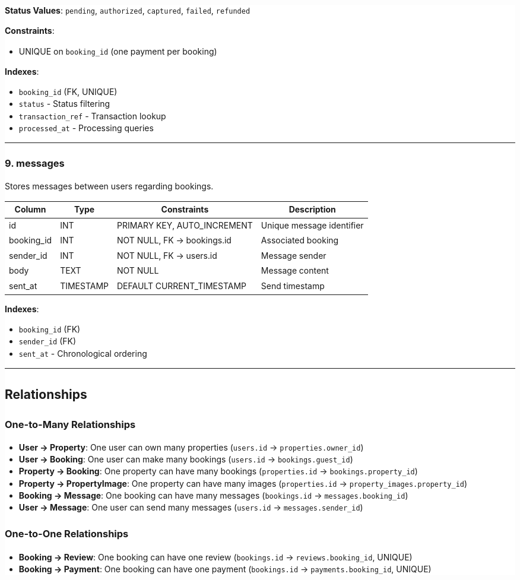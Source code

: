 **Status Values**: `pending`, `authorized`, `captured`, `failed`, `refunded`

**Constraints**: 
- UNIQUE on `booking_id` (one payment per booking)

**Indexes**: 
- `booking_id` (FK, UNIQUE)
- `status` - Status filtering
- `transaction_ref` - Transaction lookup
- `processed_at` - Processing queries

---

### 9. messages

Stores messages between users regarding bookings.

| Column | Type | Constraints | Description |
|--------|------|-------------|-------------|
| id | INT | PRIMARY KEY, AUTO_INCREMENT | Unique message identifier |
| booking_id | INT | NOT NULL, FK → bookings.id | Associated booking |
| sender_id | INT | NOT NULL, FK → users.id | Message sender |
| body | TEXT | NOT NULL | Message content |
| sent_at | TIMESTAMP | DEFAULT CURRENT_TIMESTAMP | Send timestamp |

**Indexes**: 
- `booking_id` (FK)
- `sender_id` (FK)
- `sent_at` - Chronological ordering

---

## Relationships

### One-to-Many Relationships

- **User → Property**: One user can own many properties (`users.id` → `properties.owner_id`)
- **User → Booking**: One user can make many bookings (`users.id` → `bookings.guest_id`)
- **Property → Booking**: One property can have many bookings (`properties.id` → `bookings.property_id`)
- **Property → PropertyImage**: One property can have many images (`properties.id` → `property_images.property_id`)
- **Booking → Message**: One booking can have many messages (`bookings.id` → `messages.booking_id`)
- **User → Message**: One user can send many messages (`users.id` → `messages.sender_id`)

### One-to-One Relationships

- **Booking → Review**: One booking can have one review (`bookings.id` → `reviews.booking_id`, UNIQUE)
- **Booking → Payment**: One booking can have one payment (`bookings.id` → `payments.booking_id`, UNIQUE)
